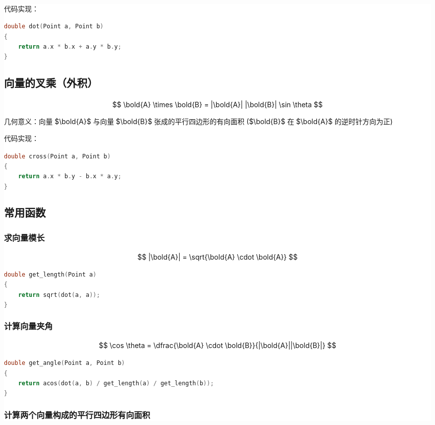 代码实现：

```cpp
double dot(Point a, Point b)
{
    return a.x * b.x + a.y * b.y;
}
```

## 向量的叉乘（外积）

$$
\bold{A} \times \bold{B} = |\bold{A}| |\bold{B}| \sin \theta
$$

几何意义：向量 $\bold{A}$ 与向量 $\bold{B}$ 张成的平行四边形的有向面积 ($\bold{B}$ 在 $\bold{A}$ 的逆时针方向为正)

代码实现：

```cpp
double cross(Point a, Point b)
{
    return a.x * b.y - b.x * a.y;
}
```

## 常用函数

### 求向量模长

$$
|\bold{A}| = \sqrt{\bold{A} \cdot \bold{A}}
$$

```cpp
double get_length(Point a)
{
    return sqrt(dot(a, a));
}
```

### 计算向量夹角

$$
\cos \theta = \dfrac{\bold{A} \cdot \bold{B}}{|\bold{A}||\bold{B}|}
$$

```cpp
double get_angle(Point a, Point b)
{
    return acos(dot(a, b) / get_length(a) / get_length(b));
}
```
### 计算两个向量构成的平行四边形有向面积
